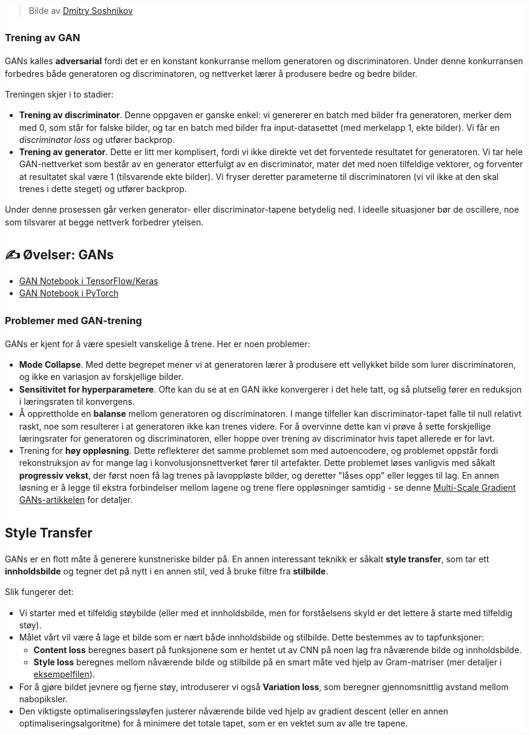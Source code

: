 > Bilde av [Dmitry Soshnikov](http://soshnikov.com)

### Trening av GAN

GANs kalles **adversarial** fordi det er en konstant konkurranse mellom generatoren og discriminatoren. Under denne konkurransen forbedres både generatoren og discriminatoren, og nettverket lærer å produsere bedre og bedre bilder.

Treningen skjer i to stadier:

* **Trening av discriminator**. Denne oppgaven er ganske enkel: vi genererer en batch med bilder fra generatoren, merker dem med 0, som står for falske bilder, og tar en batch med bilder fra input-datasettet (med merkelapp 1, ekte bilder). Vi får en *discriminator loss* og utfører backprop.
* **Trening av generator**. Dette er litt mer komplisert, fordi vi ikke direkte vet det forventede resultatet for generatoren. Vi tar hele GAN-nettverket som består av en generator etterfulgt av en discriminator, mater det med noen tilfeldige vektorer, og forventer at resultatet skal være 1 (tilsvarende ekte bilder). Vi fryser deretter parameterne til discriminatoren (vi vil ikke at den skal trenes i dette steget) og utfører backprop.

Under denne prosessen går verken generator- eller discriminator-tapene betydelig ned. I ideelle situasjoner bør de oscillere, noe som tilsvarer at begge nettverk forbedrer ytelsen.

## ✍️ Øvelser: GANs

* [GAN Notebook i TensorFlow/Keras](GANTF.ipynb)
* [GAN Notebook i PyTorch](GANPyTorch.ipynb)

### Problemer med GAN-trening

GANs er kjent for å være spesielt vanskelige å trene. Her er noen problemer:

* **Mode Collapse**. Med dette begrepet mener vi at generatoren lærer å produsere ett vellykket bilde som lurer discriminatoren, og ikke en variasjon av forskjellige bilder.
* **Sensitivitet for hyperparametere**. Ofte kan du se at en GAN ikke konvergerer i det hele tatt, og så plutselig fører en reduksjon i læringsraten til konvergens.
* Å opprettholde en **balanse** mellom generatoren og discriminatoren. I mange tilfeller kan discriminator-tapet falle til null relativt raskt, noe som resulterer i at generatoren ikke kan trenes videre. For å overvinne dette kan vi prøve å sette forskjellige læringsrater for generatoren og discriminatoren, eller hoppe over trening av discriminator hvis tapet allerede er for lavt.
* Trening for **høy oppløsning**. Dette reflekterer det samme problemet som med autoencodere, og problemet oppstår fordi rekonstruksjon av for mange lag i konvolusjonsnettverket fører til artefakter. Dette problemet løses vanligvis med såkalt **progressiv vekst**, der først noen få lag trenes på lavoppløste bilder, og deretter "låses opp" eller legges til lag. En annen løsning er å legge til ekstra forbindelser mellom lagene og trene flere oppløsninger samtidig - se denne [Multi-Scale Gradient GANs-artikkelen](https://arxiv.org/abs/1903.06048) for detaljer.

## Style Transfer

GANs er en flott måte å generere kunstneriske bilder på. En annen interessant teknikk er såkalt **style transfer**, som tar ett **innholdsbilde** og tegner det på nytt i en annen stil, ved å bruke filtre fra **stilbilde**.

Slik fungerer det:
* Vi starter med et tilfeldig støybilde (eller med et innholdsbilde, men for forståelsens skyld er det lettere å starte med tilfeldig støy).
* Målet vårt vil være å lage et bilde som er nært både innholdsbilde og stilbilde. Dette bestemmes av to tapfunksjoner:
   - **Content loss** beregnes basert på funksjonene som er hentet ut av CNN på noen lag fra nåværende bilde og innholdsbilde.
   - **Style loss** beregnes mellom nåværende bilde og stilbilde på en smart måte ved hjelp av Gram-matriser (mer detaljer i [eksempelfilen](StyleTransfer.ipynb)).
* For å gjøre bildet jevnere og fjerne støy, introduserer vi også **Variation loss**, som beregner gjennomsnittlig avstand mellom nabopiksler.
* Den viktigste optimaliseringssløyfen justerer nåværende bilde ved hjelp av gradient descent (eller en annen optimaliseringsalgoritme) for å minimere det totale tapet, som er en vektet sum av alle tre tapene.